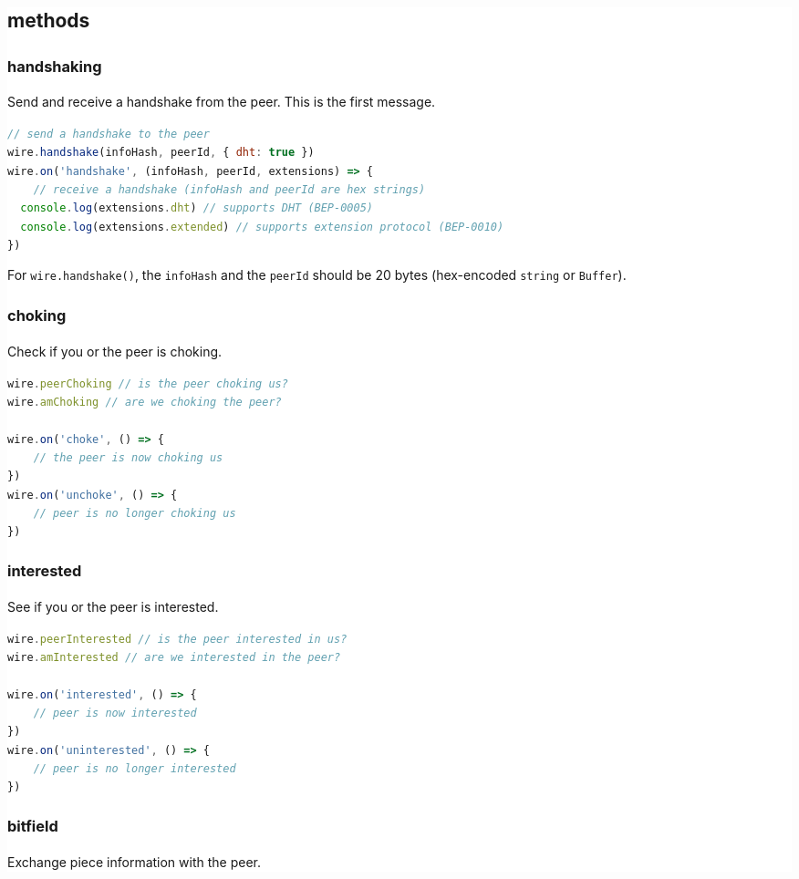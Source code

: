 ## methods

### handshaking

Send and receive a handshake from the peer. This is the first message.

```js
// send a handshake to the peer
wire.handshake(infoHash, peerId, { dht: true })
wire.on('handshake', (infoHash, peerId, extensions) => {
	// receive a handshake (infoHash and peerId are hex strings)
  console.log(extensions.dht) // supports DHT (BEP-0005)
  console.log(extensions.extended) // supports extension protocol (BEP-0010)
})
```

For `wire.handshake()`, the `infoHash` and the `peerId` should be 20 bytes (hex-encoded `string` or `Buffer`).

### choking

Check if you or the peer is choking.

```js
wire.peerChoking // is the peer choking us?
wire.amChoking // are we choking the peer?

wire.on('choke', () => {
	// the peer is now choking us
})
wire.on('unchoke', () => {
	// peer is no longer choking us
})
```

### interested

See if you or the peer is interested.

```js
wire.peerInterested // is the peer interested in us?
wire.amInterested // are we interested in the peer?

wire.on('interested', () => {
	// peer is now interested
})
wire.on('uninterested', () => {
	// peer is no longer interested
})
```

### bitfield

Exchange piece information with the peer.
